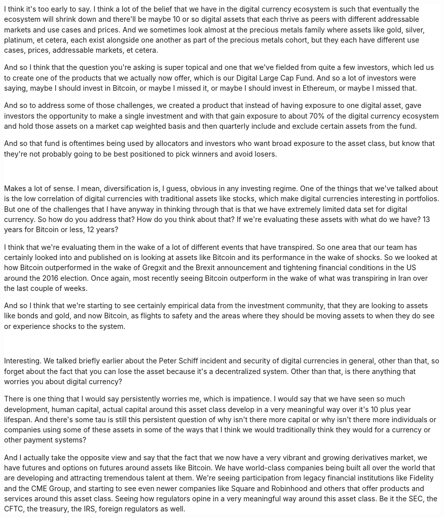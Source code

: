 I think it's too early to say. I think a lot of the belief that we have in the digital currency ecosystem is such that eventually the ecosystem will shrink down and there'll be maybe 10 or so digital assets that each thrive as peers with different addressable markets and use cases and prices. And we sometimes look almost at the precious metals family where assets like gold, silver, platinum, et cetera, each exist alongside one another as part of the precious metals cohort, but they each have different use cases, prices, addressable markets, et cetera. 

And so I think that the question you're asking is super topical and one that we've fielded from quite a few investors, which led us to create one of the products that we actually now offer, which is our Digital Large Cap Fund. And so a lot of investors were saying, maybe I should invest in Bitcoin, or maybe I missed it, or maybe I should invest in Ethereum, or maybe I missed that. 

And so to address some of those challenges, we created a product that instead of having exposure to one digital asset, gave investors the opportunity to make a single investment and with that gain exposure to about 70% of the digital currency ecosystem and hold those assets on a market cap weighted basis and then quarterly include and exclude certain assets from the fund. 

And so that fund is oftentimes being used by allocators and investors who want broad exposure to the asset class, but know that they're not probably going to be best positioned to pick winners and avoid losers.

 

Makes a lot of sense. I mean, diversification is, I guess, obvious in any investing regime. One of the things that we've talked about is the low correlation of digital currencies with traditional assets like stocks, which make digital currencies interesting in portfolios. But one of the challenges that I have anyway in thinking through that is that we have extremely limited data set for digital currency. So how do you address that? How do you think about that? If we're evaluating these assets with what do we have? 13 years for Bitcoin or less, 12 years?

I think that we're evaluating them in the wake of a lot of different events that have transpired. So one area that our team has certainly looked into and published on is looking at assets like Bitcoin and its performance in the wake of shocks. So we looked at how Bitcoin outperformed in the wake of Gregxit and the Brexit announcement and tightening financial conditions in the US around the 2016 election. Once again, most recently seeing Bitcoin outperform in the wake of what was transpiring in Iran over the last couple of weeks. 

And so I think that we're starting to see certainly empirical data from the investment community, that they are looking to assets like bonds and gold, and now Bitcoin, as flights to safety and the areas where they should be moving assets to when they do see or experience shocks to the system.

 

Interesting. We talked briefly earlier about the Peter Schiff incident and security of digital currencies in general, other than that, so forget about the fact that you can lose the asset because it's a decentralized system. Other than that, is there anything that worries you about digital currency?

There is one thing that I would say persistently worries me, which is impatience. I would say that we have seen so much development, human capital, actual capital around this asset class develop in a very meaningful way over it's 10 plus year lifespan. And there's some tau is still this persistent question of why isn't there more capital or why isn't there more individuals or companies using some of these assets in some of the ways that I think we would traditionally think they would for a currency or other payment systems? 

And I actually take the opposite view and say that the fact that we now have a very vibrant and growing derivatives market, we have futures and options on futures around assets like Bitcoin. We have world-class companies being built all over the world that are developing and attracting tremendous talent at them. We're seeing participation from legacy financial institutions like Fidelity and the CME Group, and starting to see even newer companies like Square and Robinhood and others that offer products and services around this asset class. Seeing how regulators opine in a very meaningful way around this asset class. Be it the SEC, the CFTC, the treasury, the IRS, foreign regulators as well. 
